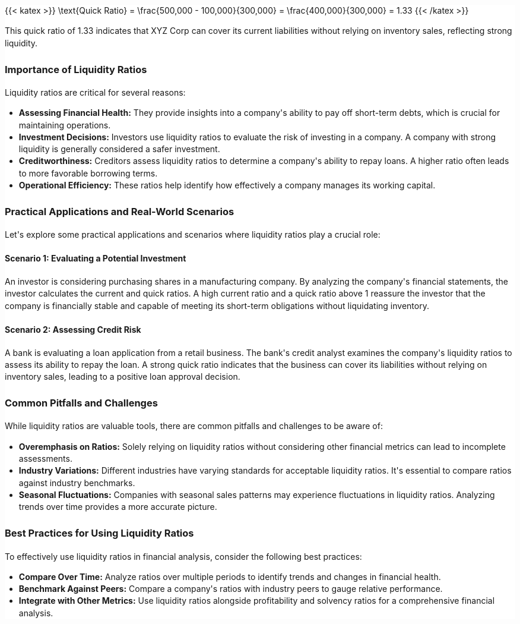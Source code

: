 {{< katex >}} \text{Quick Ratio} = \frac{500,000 - 100,000}{300,000} = \frac{400,000}{300,000} = 1.33 {{< /katex >}}

This quick ratio of 1.33 indicates that XYZ Corp can cover its current liabilities without relying on inventory sales, reflecting strong liquidity.

### Importance of Liquidity Ratios

Liquidity ratios are critical for several reasons:

- **Assessing Financial Health:** They provide insights into a company's ability to pay off short-term debts, which is crucial for maintaining operations.
- **Investment Decisions:** Investors use liquidity ratios to evaluate the risk of investing in a company. A company with strong liquidity is generally considered a safer investment.
- **Creditworthiness:** Creditors assess liquidity ratios to determine a company's ability to repay loans. A higher ratio often leads to more favorable borrowing terms.
- **Operational Efficiency:** These ratios help identify how effectively a company manages its working capital.

### Practical Applications and Real-World Scenarios

Let's explore some practical applications and scenarios where liquidity ratios play a crucial role:

#### Scenario 1: Evaluating a Potential Investment

An investor is considering purchasing shares in a manufacturing company. By analyzing the company's financial statements, the investor calculates the current and quick ratios. A high current ratio and a quick ratio above 1 reassure the investor that the company is financially stable and capable of meeting its short-term obligations without liquidating inventory.

#### Scenario 2: Assessing Credit Risk

A bank is evaluating a loan application from a retail business. The bank's credit analyst examines the company's liquidity ratios to assess its ability to repay the loan. A strong quick ratio indicates that the business can cover its liabilities without relying on inventory sales, leading to a positive loan approval decision.

### Common Pitfalls and Challenges

While liquidity ratios are valuable tools, there are common pitfalls and challenges to be aware of:

- **Overemphasis on Ratios:** Solely relying on liquidity ratios without considering other financial metrics can lead to incomplete assessments.
- **Industry Variations:** Different industries have varying standards for acceptable liquidity ratios. It's essential to compare ratios against industry benchmarks.
- **Seasonal Fluctuations:** Companies with seasonal sales patterns may experience fluctuations in liquidity ratios. Analyzing trends over time provides a more accurate picture.

### Best Practices for Using Liquidity Ratios

To effectively use liquidity ratios in financial analysis, consider the following best practices:

- **Compare Over Time:** Analyze ratios over multiple periods to identify trends and changes in financial health.
- **Benchmark Against Peers:** Compare a company's ratios with industry peers to gauge relative performance.
- **Integrate with Other Metrics:** Use liquidity ratios alongside profitability and solvency ratios for a comprehensive financial analysis.
